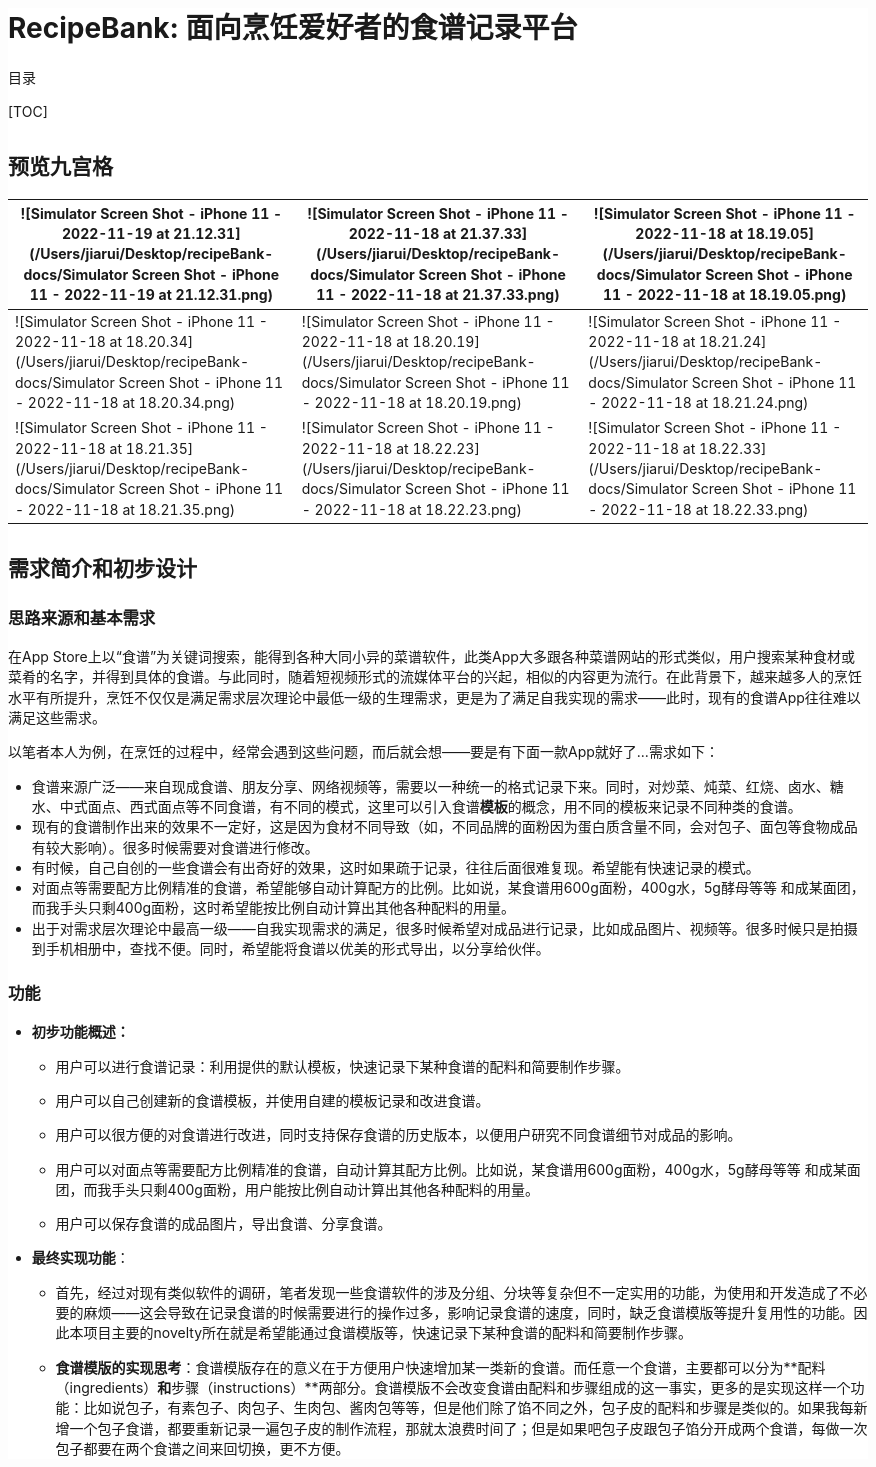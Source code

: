 # RecipeBank: 面向烹饪爱好者的食谱记录平台

目录

[TOC]

## 预览九宫格

| ![Simulator Screen Shot - iPhone 11 - 2022-11-19 at 21.12.31](/Users/jiarui/Desktop/recipeBank-docs/Simulator Screen Shot - iPhone 11 - 2022-11-19 at 21.12.31.png) | ![Simulator Screen Shot - iPhone 11 - 2022-11-18 at 21.37.33](/Users/jiarui/Desktop/recipeBank-docs/Simulator Screen Shot - iPhone 11 - 2022-11-18 at 21.37.33.png) | ![Simulator Screen Shot - iPhone 11 - 2022-11-18 at 18.19.05](/Users/jiarui/Desktop/recipeBank-docs/Simulator Screen Shot - iPhone 11 - 2022-11-18 at 18.19.05.png) |
| ------------------------------------------------------------ | ------------------------------------------------------------ | ------------------------------------------------------------ |
| ![Simulator Screen Shot - iPhone 11 - 2022-11-18 at 18.20.34](/Users/jiarui/Desktop/recipeBank-docs/Simulator Screen Shot - iPhone 11 - 2022-11-18 at 18.20.34.png) | ![Simulator Screen Shot - iPhone 11 - 2022-11-18 at 18.20.19](/Users/jiarui/Desktop/recipeBank-docs/Simulator Screen Shot - iPhone 11 - 2022-11-18 at 18.20.19.png) | ![Simulator Screen Shot - iPhone 11 - 2022-11-18 at 18.21.24](/Users/jiarui/Desktop/recipeBank-docs/Simulator Screen Shot - iPhone 11 - 2022-11-18 at 18.21.24.png) |
| ![Simulator Screen Shot - iPhone 11 - 2022-11-18 at 18.21.35](/Users/jiarui/Desktop/recipeBank-docs/Simulator Screen Shot - iPhone 11 - 2022-11-18 at 18.21.35.png) | ![Simulator Screen Shot - iPhone 11 - 2022-11-18 at 18.22.23](/Users/jiarui/Desktop/recipeBank-docs/Simulator Screen Shot - iPhone 11 - 2022-11-18 at 18.22.23.png) | ![Simulator Screen Shot - iPhone 11 - 2022-11-18 at 18.22.33](/Users/jiarui/Desktop/recipeBank-docs/Simulator Screen Shot - iPhone 11 - 2022-11-18 at 18.22.33.png) |



## 需求简介和初步设计

### 思路来源和基本需求

在App Store上以“食谱”为关键词搜索，能得到各种大同小异的菜谱软件，此类App大多跟各种菜谱网站的形式类似，用户搜索某种食材或菜肴的名字，并得到具体的食谱。与此同时，随着短视频形式的流媒体平台的兴起，相似的内容更为流行。在此背景下，越来越多人的烹饪水平有所提升，烹饪不仅仅是满足需求层次理论中最低一级的生理需求，更是为了满足自我实现的需求——此时，现有的食谱App往往难以满足这些需求。

以笔者本人为例，在烹饪的过程中，经常会遇到这些问题，而后就会想——要是有下面一款App就好了...需求如下：

- 食谱来源广泛——来自现成食谱、朋友分享、网络视频等，需要以一种统一的格式记录下来。同时，对炒菜、炖菜、红烧、卤水、糖水、中式面点、西式面点等不同食谱，有不同的模式，这里可以引入食谱**模板**的概念，用不同的模板来记录不同种类的食谱。
- 现有的食谱制作出来的效果不一定好，这是因为食材不同导致（如，不同品牌的面粉因为蛋白质含量不同，会对包子、面包等食物成品有较大影响）。很多时候需要对食谱进行修改。
- 有时候，自己自创的一些食谱会有出奇好的效果，这时如果疏于记录，往往后面很难复现。希望能有快速记录的模式。
- 对面点等需要配方比例精准的食谱，希望能够自动计算配方的比例。比如说，某食谱用600g面粉，400g水，5g酵母等等 和成某面团，而我手头只剩400g面粉，这时希望能按比例自动计算出其他各种配料的用量。
- 出于对需求层次理论中最高一级——自我实现需求的满足，很多时候希望对成品进行记录，比如成品图片、视频等。很多时候只是拍摄到手机相册中，查找不便。同时，希望能将食谱以优美的形式导出，以分享给伙伴。

### 功能

- **初步功能概述：**

  - 用户可以进行食谱记录：利用提供的默认模板，快速记录下某种食谱的配料和简要制作步骤。

  - 用户可以自己创建新的食谱模板，并使用自建的模板记录和改进食谱。

  - 用户可以很方便的对食谱进行改进，同时支持保存食谱的历史版本，以便用户研究不同食谱细节对成品的影响。

  - 用户可以对面点等需要配方比例精准的食谱，自动计算其配方比例。比如说，某食谱用600g面粉，400g水，5g酵母等等 和成某面团，而我手头只剩400g面粉，用户能按比例自动计算出其他各种配料的用量。

  - 用户可以保存食谱的成品图片，导出食谱、分享食谱。

- **最终实现功能**：

  - 首先，经过对现有类似软件的调研，笔者发现一些食谱软件的涉及分组、分块等复杂但不一定实用的功能，为使用和开发造成了不必要的麻烦——这会导致在记录食谱的时候需要进行的操作过多，影响记录食谱的速度，同时，缺乏食谱模版等提升复用性的功能。因此本项目主要的novelty所在就是希望能通过食谱模版等，快速记录下某种食谱的配料和简要制作步骤。

  - **食谱模版的实现思考**：食谱模版存在的意义在于方便用户快速增加某一类新的食谱。而任意一个食谱，主要都可以分为**配料（ingredients）**和**步骤（instructions）**两部分。食谱模版不会改变食谱由配料和步骤组成的这一事实，更多的是实现这样一个功能：比如说包子，有素包子、肉包子、生肉包、酱肉包等等，但是他们除了馅不同之外，包子皮的配料和步骤是类似的。如果我每新增一个包子食谱，都要重新记录一遍包子皮的制作流程，那就太浪费时间了；但是如果吧包子皮跟包子馅分开成两个食谱，每做一次包子都要在两个食谱之间来回切换，更不方便。
